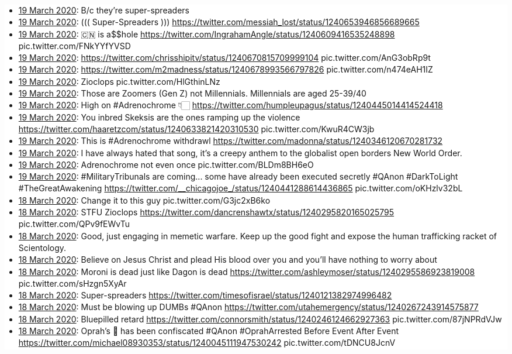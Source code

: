 * [19 March 2020](https://web.archive.org/web/20200319203840/https://twitter.com/ChaniEvenstar/status/1240684405913460736): B/c they’re super-spreaders
* [19 March 2020](https://web.archive.org/web/20200319194530/https://twitter.com/ChaniEvenstar/status/1240684179488153601): ((( Super-Spreaders ))) https://twitter.com/messiah_lost/status/1240653946856689665
* [19 March 2020](https://web.archive.org/web/20200320014612/https://twitter.com/ChaniEvenstar/status/1240682837638078475): 🇨🇳 is a$$hole  https://twitter.com/IngrahamAngle/status/1240609416535248898  pic.twitter.com/FNkYYfYVSD
* [19 March 2020](https://web.archive.org/web/20200319181434/https://twitter.com/ChaniEvenstar/status/1240681564293431301): https://twitter.com/chrisshipitv/status/1240670815709999104  pic.twitter.com/AnG3obRp9t
* [19 March 2020](https://web.archive.org/web/20200319170940/https://twitter.com/ChaniEvenstar/status/1240680573351403523): https://twitter.com/m2madness/status/1240678993566797826  pic.twitter.com/n474eAH1IZ
* [19 March 2020](https://web.archive.org/web/20200319192248/https://twitter.com/ChaniEvenstar/status/1240661377737461760): Zioclops pic.twitter.com/HlGthinLNz
* [19 March 2020](https://web.archive.org/web/20200319163821/https://twitter.com/ChaniEvenstar/status/1240652007901454337): Those are Zoomers (Gen Z) not Millennials. Millennials are aged 25-39/40
* [19 March 2020](https://web.archive.org/web/20200319150433/https://twitter.com/ChaniEvenstar/status/1240649434918256640): High on  #Adrenochrome  👇🏻 https://twitter.com/humpleupagus/status/1240445014414524418
* [19 March 2020](https://web.archive.org/web/20200319214306/https://twitter.com/ChaniEvenstar/status/1240641991756505089): You inbred Skeksis are the ones ramping up the violence  https://twitter.com/haaretzcom/status/1240633821420310530  pic.twitter.com/KwuR4CW3jb
* [19 March 2020](https://web.archive.org/web/20200319142010/https://twitter.com/ChaniEvenstar/status/1240640830618185728): This is  #Adrenochrome  withdrawl https://twitter.com/madonna/status/1240346120670281732
* [19 March 2020](https://web.archive.org/web/20200319133432/https://twitter.com/ChaniEvenstar/status/1240628782244990978): I have always hated that song, it’s a creepy anthem to the globalist open borders New World Order.
* [19 March 2020](https://web.archive.org/web/20200319131612/https://twitter.com/ChaniEvenstar/status/1240626233261666305): Adrenochrome not even once pic.twitter.com/BLDm8BH6eO
* [19 March 2020](https://web.archive.org/web/20200319020642/https://twitter.com/ChaniEvenstar/status/1240458101062500353): #MilitaryTribunals  are coming... some have already been executed secretly    #QAnon   #DarkToLight   #TheGreatAwakening   https://twitter.com/__chicagojoe_/status/1240441288614436865  pic.twitter.com/oKHzlv32bL
* [18 March 2020](https://web.archive.org/web/20200318214451/https://twitter.com/ChaniEvenstar/status/1240374160808914945): Change it to this guy pic.twitter.com/G3jc2xB6ko
* [18 March 2020](https://web.archive.org/web/20200318221659/https://twitter.com/ChaniEvenstar/status/1240373042724900868): STFU Zioclops  https://twitter.com/dancrenshawtx/status/1240295820165025795  pic.twitter.com/QPv9fEWvTu
* [18 March 2020](https://web.archive.org/web/20200318202109/https://twitter.com/ChaniEvenstar/status/1240366630162628611): Good, just engaging in memetic warfare.   Keep up the good fight and expose the human trafficking racket of Scientology.
* [18 March 2020](https://web.archive.org/web/20200318180659/https://twitter.com/ChaniEvenstar/status/1240337091545968640): Believe on Jesus Christ and plead His blood over you and you’ll have nothing to worry about
* [18 March 2020](https://web.archive.org/web/20200318170832/https://twitter.com/ChaniEvenstar/status/1240319373908357124): Moroni is dead just like Dagon is dead  https://twitter.com/ashleymoser/status/1240295586923819008  pic.twitter.com/sHzgn5XyAr
* [18 March 2020](https://web.archive.org/web/20200318154508/https://twitter.com/ChaniEvenstar/status/1240286040709046275): Super-spreaders https://twitter.com/timesofisrael/status/1240121382974996482
* [18 March 2020](https://web.archive.org/web/20200318142442/https://twitter.com/ChaniEvenstar/status/1240271873805619200): Must be blowing up DUMBs  #QAnon  https://twitter.com/utahemergency/status/1240267243914575877
* [18 March 2020](https://web.archive.org/web/20200318135008/https://twitter.com/ChaniEvenstar/status/1240269534147293184): Bluepilled retard  https://twitter.com/connorsmith/status/1240246124662927363  pic.twitter.com/87jNPRdVJw
* [18 March 2020](https://web.archive.org/web/20200318071207/https://twitter.com/ChaniEvenstar/status/1240170334705385472): Oprah’s 📱 has been confiscated  #QAnon   #OprahArrested    Before Event                        After Event  https://twitter.com/michael08930353/status/1240045111947530242  pic.twitter.com/tDNCU8JcnV